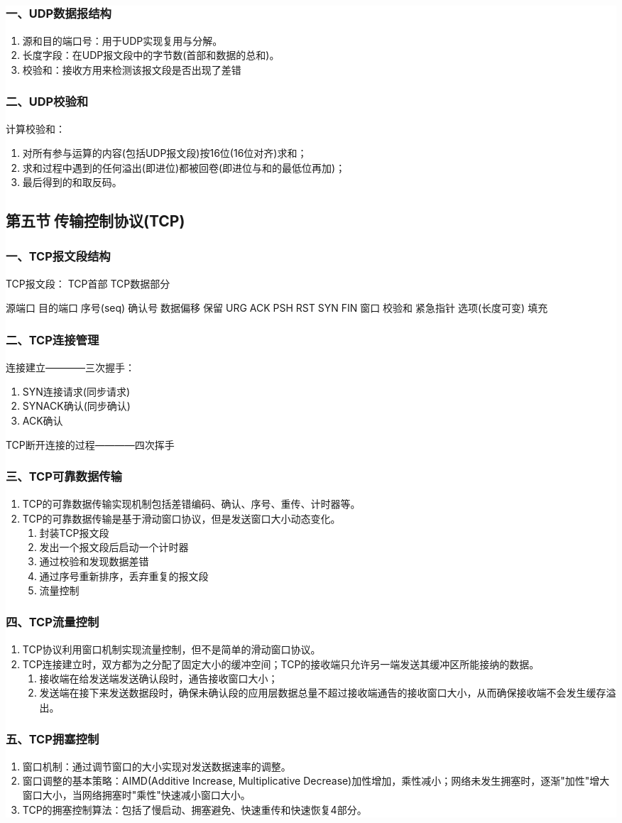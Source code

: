 ### 一、UDP数据报结构
1. 源和目的端口号：用于UDP实现复用与分解。
2. 长度字段：在UDP报文段中的字节数(首部和数据的总和)。
3. 校验和：接收方用来检测该报文段是否出现了差错

### 二、UDP校验和
计算校验和：
1. 对所有参与运算的内容(包括UDP报文段)按16位(16位对齐)求和；
2. 求和过程中遇到的任何溢出(即进位)都被回卷(即进位与和的最低位再加)；
3. 最后得到的和取反码。

## 第五节 传输控制协议(TCP)

### 一、TCP报文段结构
TCP报文段： TCP首部 TCP数据部分

源端口    目的端口
    序号(seq)
    确认号
数据偏移 保留 URG ACK PSH RST SYN FIN 窗口
  校验和            紧急指针
  选项(长度可变)      填充

### 二、TCP连接管理
连接建立————三次握手：
1. SYN连接请求(同步请求)
2. SYNACK确认(同步确认)
3. ACK确认

TCP断开连接的过程————四次挥手

### 三、TCP可靠数据传输
1. TCP的可靠数据传输实现机制包括差错编码、确认、序号、重传、计时器等。
2. TCP的可靠数据传输是基于滑动窗口协议，但是发送窗口大小动态变化。
   1. 封装TCP报文段
   2. 发出一个报文段后启动一个计时器
   3. 通过校验和发现数据差错
   4. 通过序号重新排序，丢弃重复的报文段
   5. 流量控制

### 四、TCP流量控制
1. TCP协议利用窗口机制实现流量控制，但不是简单的滑动窗口协议。
2. TCP连接建立时，双方都为之分配了固定大小的缓冲空间；TCP的接收端只允许另一端发送其缓冲区所能接纳的数据。
   1. 接收端在给发送端发送确认段时，通告接收窗口大小；
   2. 发送端在接下来发送数据段时，确保未确认段的应用层数据总量不超过接收端通告的接收窗口大小，从而确保接收端不会发生缓存溢出。

### 五、TCP拥塞控制
1. 窗口机制：通过调节窗口的大小实现对发送数据速率的调整。
2. 窗口调整的基本策略：AIMD(Additive Increase, Multiplicative Decrease)加性增加，乘性减小；网络未发生拥塞时，逐渐"加性"增大窗口大小，当网络拥塞时"乘性"快速减小窗口大小。
3. TCP的拥塞控制算法：包括了慢启动、拥塞避免、快速重传和快速恢复4部分。
